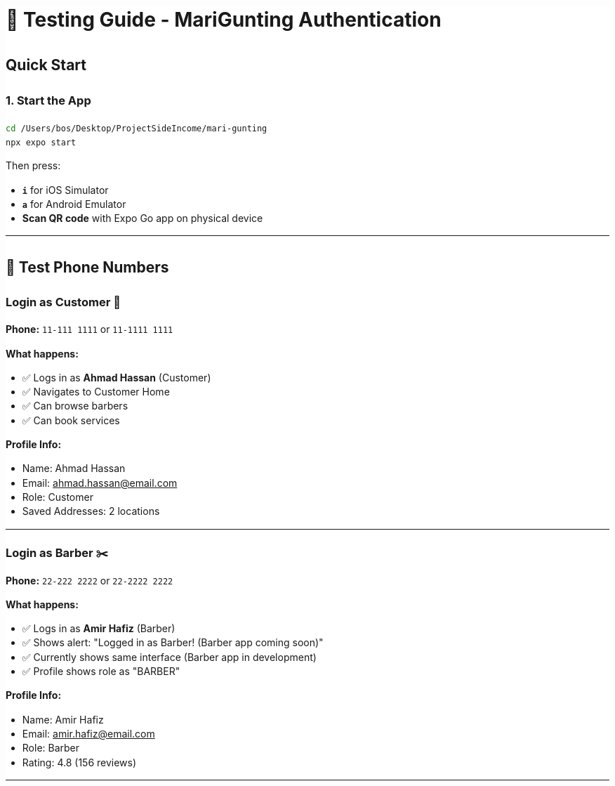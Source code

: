 # 🧪 Testing Guide - MariGunting Authentication

## Quick Start

### 1. Start the App
```bash
cd /Users/bos/Desktop/ProjectSideIncome/mari-gunting
npx expo start
```

Then press:
- **`i`** for iOS Simulator
- **`a`** for Android Emulator
- **Scan QR code** with Expo Go app on physical device

---

## 📱 Test Phone Numbers

### Login as Customer 👤
**Phone:** `11-111 1111` or `11-1111 1111`

**What happens:**
- ✅ Logs in as **Ahmad Hassan** (Customer)
- ✅ Navigates to Customer Home
- ✅ Can browse barbers
- ✅ Can book services

**Profile Info:**
- Name: Ahmad Hassan
- Email: ahmad.hassan@email.com
- Role: Customer
- Saved Addresses: 2 locations

---

### Login as Barber ✂️
**Phone:** `22-222 2222` or `22-2222 2222`

**What happens:**
- ✅ Logs in as **Amir Hafiz** (Barber)
- ✅ Shows alert: "Logged in as Barber! (Barber app coming soon)"
- ✅ Currently shows same interface (Barber app in development)
- ✅ Profile shows role as "BARBER"

**Profile Info:**
- Name: Amir Hafiz
- Email: amir.hafiz@email.com
- Role: Barber
- Rating: 4.8 (156 reviews)

---